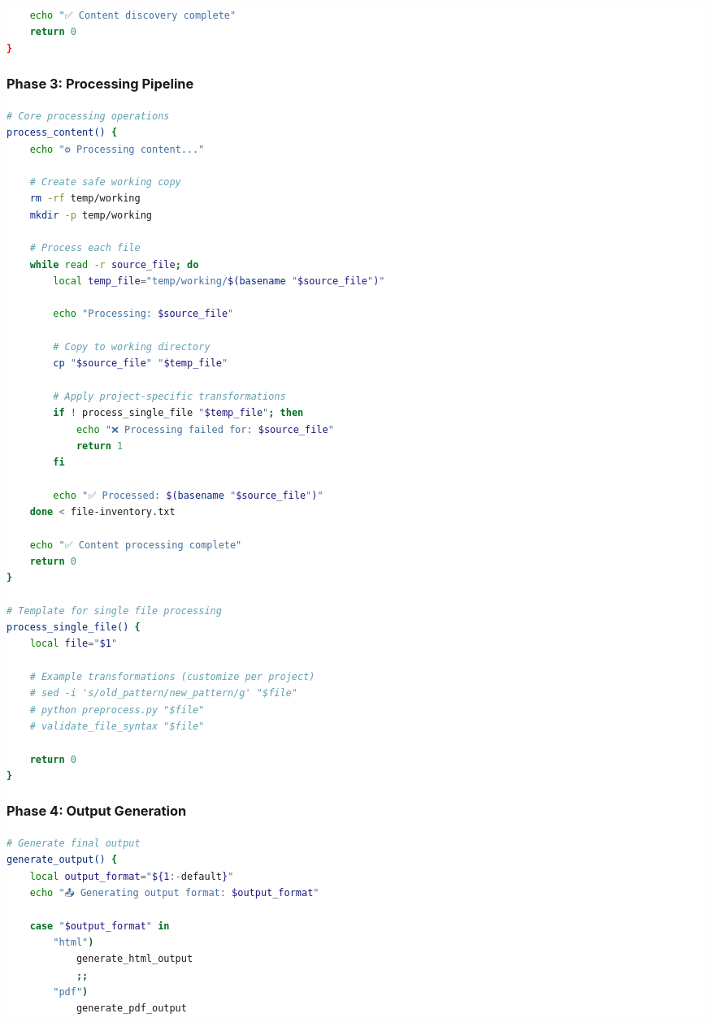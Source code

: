 ```bash
    echo "✅ Content discovery complete"
    return 0
}
```

### **Phase 3: Processing Pipeline**
```bash
# Core processing operations
process_content() {
    echo "⚙️ Processing content..."
    
    # Create safe working copy
    rm -rf temp/working
    mkdir -p temp/working
    
    # Process each file
    while read -r source_file; do
        local temp_file="temp/working/$(basename "$source_file")"
        
        echo "Processing: $source_file"
        
        # Copy to working directory
        cp "$source_file" "$temp_file"
        
        # Apply project-specific transformations
        if ! process_single_file "$temp_file"; then
            echo "❌ Processing failed for: $source_file"
            return 1
        fi
        
        echo "✅ Processed: $(basename "$source_file")"
    done < file-inventory.txt
    
    echo "✅ Content processing complete"
    return 0
}

# Template for single file processing
process_single_file() {
    local file="$1"
    
    # Example transformations (customize per project)
    # sed -i 's/old_pattern/new_pattern/g' "$file"
    # python preprocess.py "$file"
    # validate_file_syntax "$file"
    
    return 0
}
```

### **Phase 4: Output Generation**
```bash
# Generate final output
generate_output() {
    local output_format="${1:-default}"
    echo "📤 Generating output format: $output_format"
    
    case "$output_format" in
        "html")
            generate_html_output
            ;;
        "pdf")
            generate_pdf_output
```